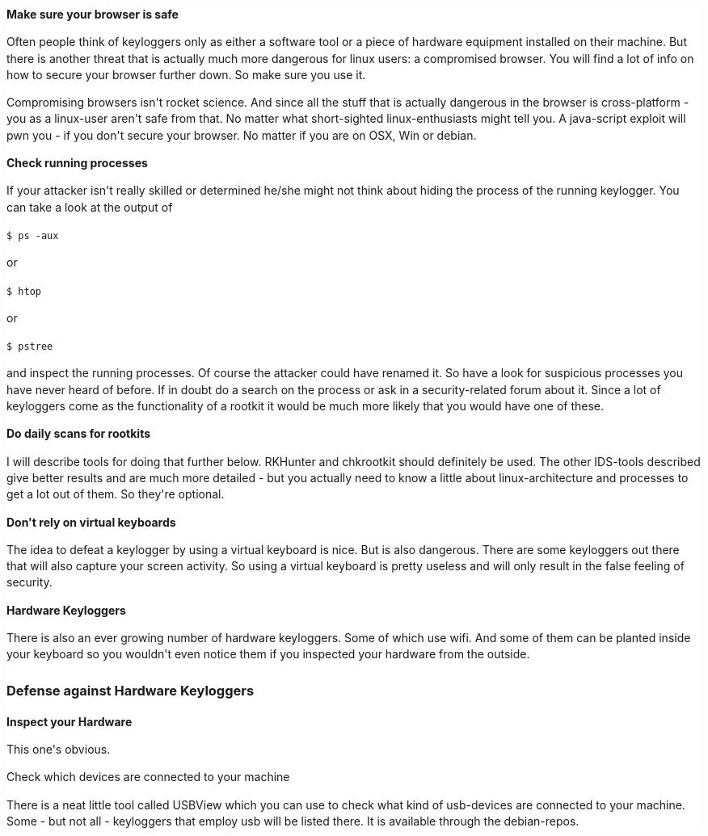 **Make sure your browser is safe**

Often people think of keyloggers only as either a software tool or a piece of hardware equipment installed on their machine. But there is another threat that is actually much more dangerous for linux users: a compromised browser. You will find a lot of info on how to secure your browser further down. So make sure you use it.

Compromising browsers isn't rocket science. And since all the stuff that is actually dangerous in the browser is cross-platform - you as a linux-user aren't safe from that. No matter what short-sighted linux-enthusiasts might tell you. A java-script exploit will pwn you - if you don't secure your browser. No matter if you are on OSX, Win or debian.

**Check running processes**

If your attacker isn't really skilled or determined he/she might not think about hiding the process of the running keylogger. You can take a look at the output of

`$ ps -aux`

or

`$ htop`

or

`$ pstree`

and inspect the running processes. Of course the attacker could have renamed it. So have a look for suspicious processes you have never heard of before. If in doubt do a search on the process or ask in a security-related forum about it. Since a lot of keyloggers come as the functionality of a rootkit it would be much more likely that you would have one of these.

**Do daily scans for rootkits**

I will describe tools for doing that further below. RKHunter and chkrootkit should definitely be used. The other IDS-tools described give better results and are much more detailed - but you actually need to know a little about linux-architecture and processes to get a lot out of them. So they're optional.

**Don't rely on virtual keyboards**

The idea to defeat a keylogger by using a virtual keyboard is nice. But is also dangerous. There are some keyloggers out there that will also capture your screen activity. So using a virtual keyboard is pretty useless and will only result in the false feeling of security.

**Hardware Keyloggers**

There is also an ever growing number of hardware keyloggers. Some of which use wifi. And some of them can be planted inside your keyboard so you wouldn't even notice them if you inspected your
hardware from the outside.

### Defense against Hardware Keyloggers

**Inspect your Hardware**

This one's obvious.

Check which devices are connected to your machine

There is a neat little tool called USBView which you can use to check what kind of usb-devices are connected to your machine. Some - but not all - keyloggers that employ usb will be listed there. It is available through the debian-repos.
